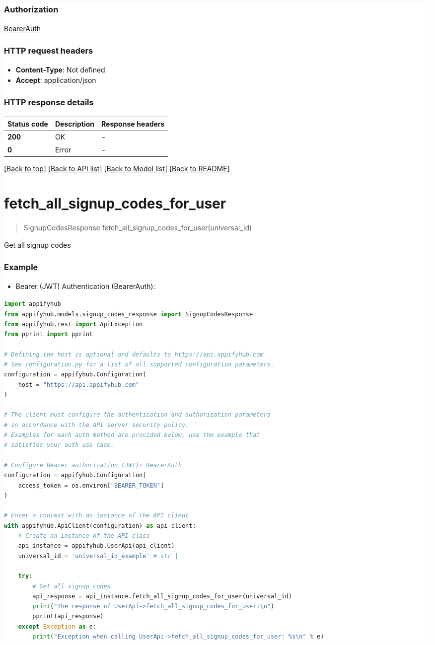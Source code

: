 ### Authorization

[BearerAuth](../README.md#BearerAuth)

### HTTP request headers

 - **Content-Type**: Not defined
 - **Accept**: application/json

### HTTP response details

| Status code | Description | Response headers |
|-------------|-------------|------------------|
**200** | OK |  -  |
**0** | Error |  -  |

[[Back to top]](#) [[Back to API list]](../README.md#documentation-for-api-endpoints) [[Back to Model list]](../README.md#documentation-for-models) [[Back to README]](../README.md)

# **fetch_all_signup_codes_for_user**
> SignupCodesResponse fetch_all_signup_codes_for_user(universal_id)

Get all signup codes

### Example

* Bearer (JWT) Authentication (BearerAuth):

```python
import appifyhub
from appifyhub.models.signup_codes_response import SignupCodesResponse
from appifyhub.rest import ApiException
from pprint import pprint

# Defining the host is optional and defaults to https://api.appifyhub.com
# See configuration.py for a list of all supported configuration parameters.
configuration = appifyhub.Configuration(
    host = "https://api.appifyhub.com"
)

# The client must configure the authentication and authorization parameters
# in accordance with the API server security policy.
# Examples for each auth method are provided below, use the example that
# satisfies your auth use case.

# Configure Bearer authorization (JWT): BearerAuth
configuration = appifyhub.Configuration(
    access_token = os.environ["BEARER_TOKEN"]
)

# Enter a context with an instance of the API client
with appifyhub.ApiClient(configuration) as api_client:
    # Create an instance of the API class
    api_instance = appifyhub.UserApi(api_client)
    universal_id = 'universal_id_example' # str | 

    try:
        # Get all signup codes
        api_response = api_instance.fetch_all_signup_codes_for_user(universal_id)
        print("The response of UserApi->fetch_all_signup_codes_for_user:\n")
        pprint(api_response)
    except Exception as e:
        print("Exception when calling UserApi->fetch_all_signup_codes_for_user: %s\n" % e)
```
